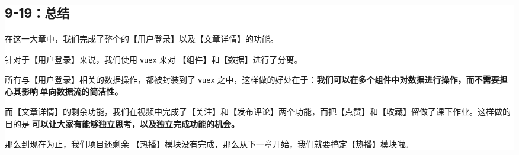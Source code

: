 ## 9-19：总结

 在这一大章中，我们完成了整个的【用户登录】以及【文章详情】的功能。

针对于【用户登录】来说，我们使用 `vuex` 来对 【组件】和【数据】进行了分离。

所有与【用户登录】相关的数据操作，都被封装到了 `vuex` 之中，这样做的好处在于：**我们可以在多个组件中对数据进行操作，而不需要担心其影响 单向数据流的简洁性。**

而【文章详情】的剩余功能，我们在视频中完成了【关注】和【发布评论】两个功能，而把【点赞】和【收藏】留做了课下作业。这样做的目的是 **可以让大家有能够独立思考，以及独立完成功能的机会。**

那么到现在为止，我们项目还剩余 【热播】模块没有完成，那么从下一章开始，我们就要搞定【热播】模块啦。